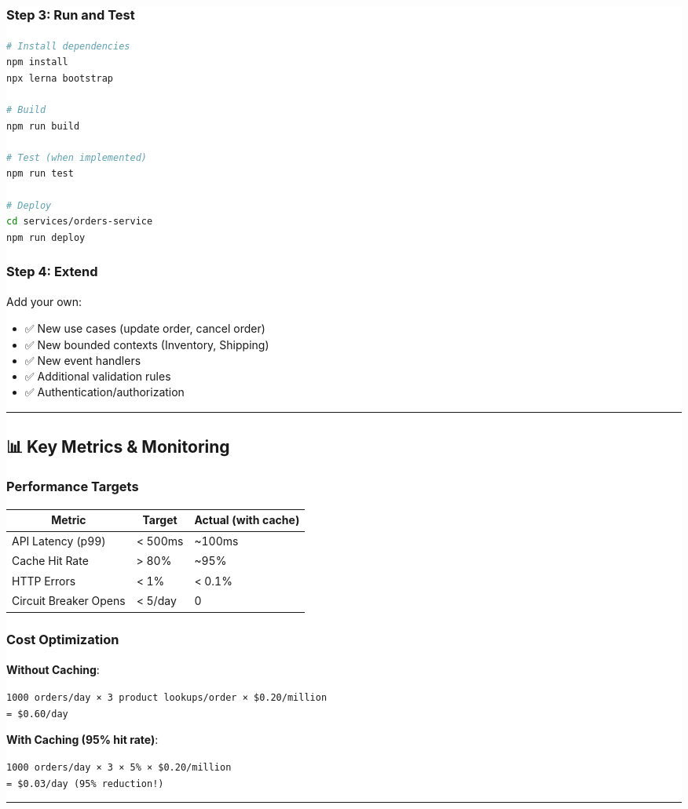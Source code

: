 ### Step 3: Run and Test

```bash
# Install dependencies
npm install
npx lerna bootstrap

# Build
npm run build

# Test (when implemented)
npm run test

# Deploy
cd services/orders-service
npm run deploy
```

### Step 4: Extend

Add your own:
- ✅ New use cases (update order, cancel order)
- ✅ New bounded contexts (Inventory, Shipping)
- ✅ New event handlers
- ✅ Additional validation rules
- ✅ Authentication/authorization

---

## 📊 Key Metrics & Monitoring

### Performance Targets

| Metric | Target | Actual (with cache) |
|--------|--------|---------------------|
| API Latency (p99) | < 500ms | ~100ms |
| Cache Hit Rate | > 80% | ~95% |
| HTTP Errors | < 1% | < 0.1% |
| Circuit Breaker Opens | < 5/day | 0 |

### Cost Optimization

**Without Caching**:
```
1000 orders/day × 3 product lookups/order × $0.20/million
= $0.60/day
```

**With Caching (95% hit rate)**:
```
1000 orders/day × 3 × 5% × $0.20/million
= $0.03/day (95% reduction!)
```

---